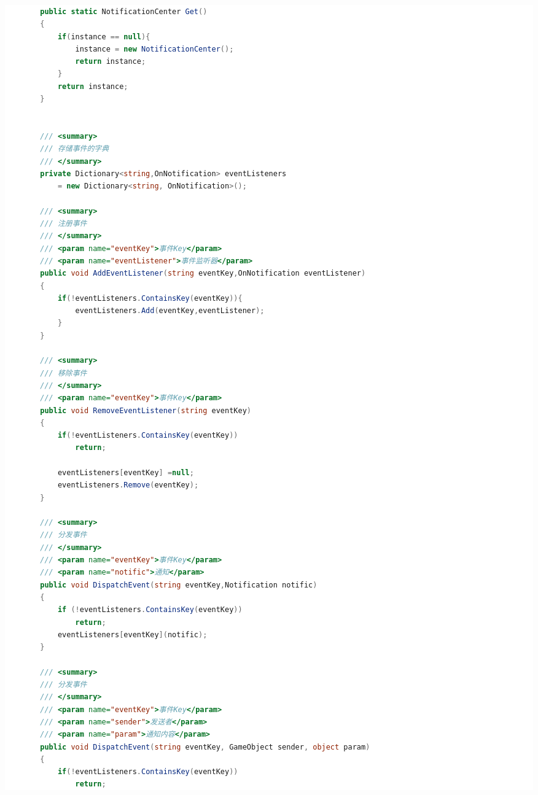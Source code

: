 ```csharp
        public static NotificationCenter Get()
        {
            if(instance == null){
                instance = new NotificationCenter();
                return instance;
            }
            return instance;
        }


        /// <summary>
        /// 存储事件的字典
        /// </summary>
        private Dictionary<string,OnNotification> eventListeners 
            = new Dictionary<string, OnNotification>();

        /// <summary>
        /// 注册事件
        /// </summary>
        /// <param name="eventKey">事件Key</param>
        /// <param name="eventListener">事件监听器</param>
        public void AddEventListener(string eventKey,OnNotification eventListener)
        {
            if(!eventListeners.ContainsKey(eventKey)){
                eventListeners.Add(eventKey,eventListener);
            }
        }

        /// <summary>
        /// 移除事件
        /// </summary>
        /// <param name="eventKey">事件Key</param>
        public void RemoveEventListener(string eventKey)
        {
            if(!eventListeners.ContainsKey(eventKey))
                return;

            eventListeners[eventKey] =null;
            eventListeners.Remove(eventKey);
        }

        /// <summary>
        /// 分发事件
        /// </summary>
        /// <param name="eventKey">事件Key</param>
        /// <param name="notific">通知</param>
        public void DispatchEvent(string eventKey,Notification notific)
        {
            if (!eventListeners.ContainsKey(eventKey))
                return;
            eventListeners[eventKey](notific);
        }

        /// <summary>
        /// 分发事件
        /// </summary>
        /// <param name="eventKey">事件Key</param>
        /// <param name="sender">发送者</param>
        /// <param name="param">通知内容</param>
        public void DispatchEvent(string eventKey, GameObject sender, object param)
        {
            if(!eventListeners.ContainsKey(eventKey))
                return;
```